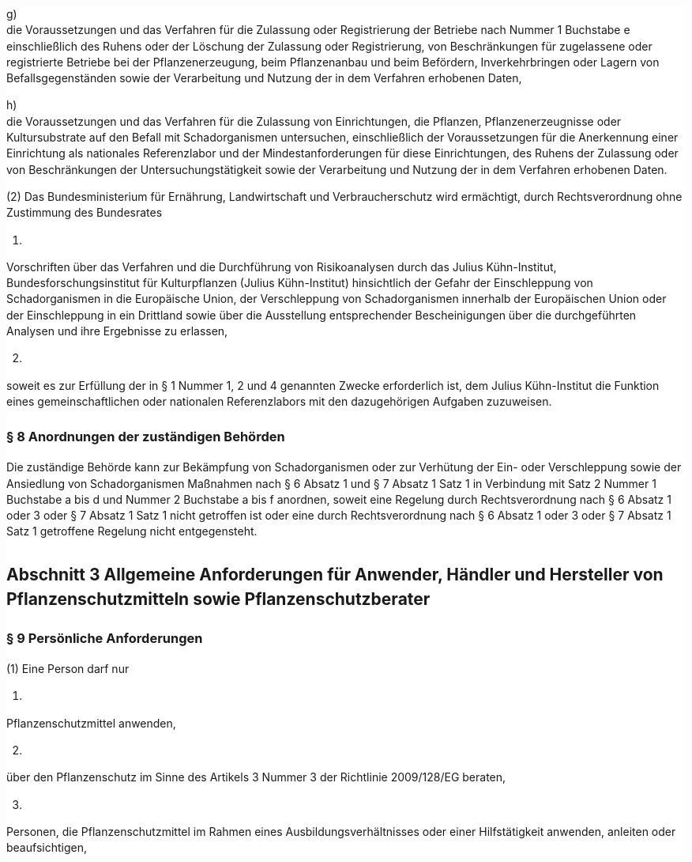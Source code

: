 g)  
die Voraussetzungen und das Verfahren für die Zulassung oder Registrierung der Betriebe nach Nummer 1 Buchstabe e einschließlich des Ruhens oder der Löschung der Zulassung oder Registrierung, von Beschränkungen für zugelassene oder registrierte Betriebe bei der Pflanzenerzeugung, beim Pflanzenanbau und beim Befördern, Inverkehrbringen oder Lagern von Befallsgegenständen sowie der Verarbeitung und Nutzung der in dem Verfahren erhobenen Daten,

h)  
die Voraussetzungen und das Verfahren für die Zulassung von Einrichtungen, die Pflanzen, Pflanzenerzeugnisse oder Kultursubstrate auf den Befall mit Schadorganismen untersuchen, einschließlich der Voraussetzungen für die Anerkennung einer Einrichtung als nationales Referenzlabor und der Mindestanforderungen für diese Einrichtungen, des Ruhens der Zulassung oder von Beschränkungen der Untersuchungstätigkeit sowie der Verarbeitung und Nutzung der in dem Verfahren erhobenen Daten.

(2) Das Bundesministerium für Ernährung, Landwirtschaft und Verbraucherschutz wird ermächtigt, durch Rechtsverordnung ohne Zustimmung des Bundesrates

1.  
Vorschriften über das Verfahren und die Durchführung von Risikoanalysen durch das Julius Kühn-Institut, Bundesforschungsinstitut für Kulturpflanzen (Julius Kühn-Institut) hinsichtlich der Gefahr der Einschleppung von Schadorganismen in die Europäische Union, der Verschleppung von Schadorganismen innerhalb der Europäischen Union oder der Einschleppung in ein Drittland sowie über die Ausstellung entsprechender Bescheinigungen über die durchgeführten Analysen und ihre Ergebnisse zu erlassen,

2.  
soweit es zur Erfüllung der in § 1 Nummer 1, 2 und 4 genannten Zwecke erforderlich ist, dem Julius Kühn-Institut die Funktion eines gemeinschaftlichen oder nationalen Referenzlabors mit den dazugehörigen Aufgaben zuzuweisen.

### § 8 Anordnungen der zuständigen Behörden

Die zuständige Behörde kann zur Bekämpfung von Schadorganismen oder zur Verhütung der Ein- oder Verschleppung sowie der Ansiedlung von Schadorganismen Maßnahmen nach § 6 Absatz 1 und § 7 Absatz 1 Satz 1 in Verbindung mit Satz 2 Nummer 1 Buchstabe a bis d und Nummer 2 Buchstabe a bis f anordnen, soweit eine Regelung durch Rechtsverordnung nach § 6 Absatz 1 oder 3 oder § 7 Absatz 1 Satz 1 nicht getroffen ist oder eine durch Rechtsverordnung nach § 6 Absatz 1 oder 3 oder § 7 Absatz 1 Satz 1 getroffene Regelung nicht entgegensteht.

Abschnitt 3 Allgemeine Anforderungen für Anwender, Händler und Hersteller von Pflanzenschutzmitteln sowie Pflanzenschutzberater
-------------------------------------------------------------------------------------------------------------------------------

### 

### § 9 Persönliche Anforderungen

(1) Eine Person darf nur

1.  
Pflanzenschutzmittel anwenden,

2.  
über den Pflanzenschutz im Sinne des Artikels 3 Nummer 3 der Richtlinie 2009/128/EG beraten,

3.  
Personen, die Pflanzenschutzmittel im Rahmen eines Ausbildungsverhältnisses oder einer Hilfstätigkeit anwenden, anleiten oder beaufsichtigen,
